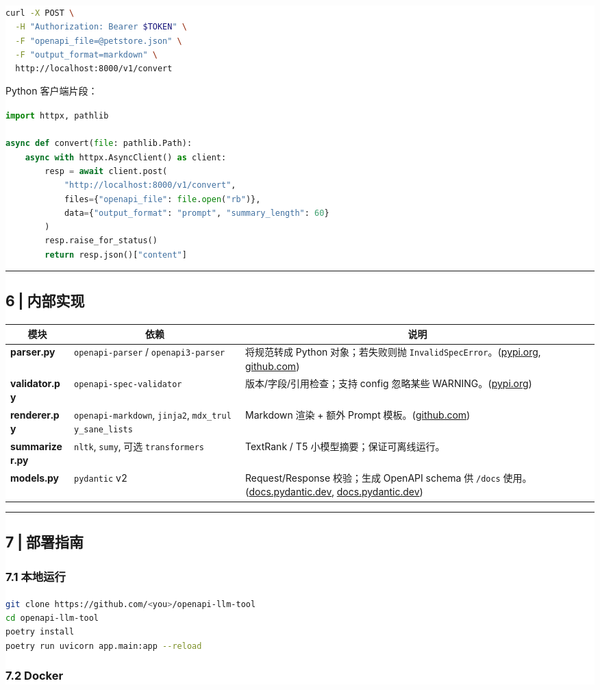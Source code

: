 ```bash
curl -X POST \
  -H "Authorization: Bearer $TOKEN" \
  -F "openapi_file=@petstore.json" \
  -F "output_format=markdown" \
  http://localhost:8000/v1/convert
```

Python 客户端片段：

```python
import httpx, pathlib

async def convert(file: pathlib.Path):
    async with httpx.AsyncClient() as client:
        resp = await client.post(
            "http://localhost:8000/v1/convert",
            files={"openapi_file": file.open("rb")},
            data={"output_format": "prompt", "summary_length": 60}
        )
        resp.raise_for_status()
        return resp.json()["content"]
```

---

## 6 | 内部实现

| 模块                | 依赖                                                   | 说明                                                                                                   |
| ----------------- | ---------------------------------------------------- | ---------------------------------------------------------------------------------------------------- |
| **parser.py**     | `openapi-parser` / `openapi3-parser`                 | 将规范转成 Python 对象；若失败则抛 `InvalidSpecError`。([pypi.org][4], [github.com][5])                            |
| **validator.py**  | `openapi-spec-validator`                             | 版本/字段/引用检查；支持 config 忽略某些 WARNING。([pypi.org][3])                                                    |
| **renderer.py**   | `openapi-markdown`, `jinja2`, `mdx_truly_sane_lists` | Markdown 渲染 + 额外 Prompt 模板。([github.com][1])                                                         |
| **summarizer.py** | `nltk`, `sumy`, 可选 `transformers`                    | TextRank / T5 小模型摘要；保证可离线运行。                                                                         |
| **models.py**     | `pydantic` v2                                        | Request/Response 校验；生成 OpenAPI schema 供 `/docs` 使用。([docs.pydantic.dev][10], [docs.pydantic.dev][6]) |

---

## 7 | 部署指南

### 7.1 本地运行

```bash
git clone https://github.com/<you>/openapi-llm-tool
cd openapi-llm-tool
poetry install
poetry run uvicorn app.main:app --reload
```

### 7.2 Docker


[1]: https://github.com/vrerv/openapi-markdown?utm_source=chatgpt.com "Convert openapi spec to markdown file - GitHub"
[2]: https://pypi.org/project/openapi-markdown/?utm_source=chatgpt.com "openapi-markdown - PyPI"
[3]: https://pypi.org/project/openapi-spec-validator/?utm_source=chatgpt.com "openapi-spec-validator - PyPI"
[4]: https://pypi.org/project/openapi-parser/?utm_source=chatgpt.com "openapi-parser - PyPI"
[5]: https://github.com/manchenkoff/openapi3-parser?utm_source=chatgpt.com "manchenkoff/openapi3-parser: OpenAPI 3 parser to use a ... - GitHub"
[6]: https://docs.pydantic.dev/latest/integrations/datamodel_code_generator/?utm_source=chatgpt.com "datamodel-code-generator - Pydantic"
[7]: https://redocly.com/docs/redoc/deployment/cli?utm_source=chatgpt.com "Use the Redoc CLI"
[8]: https://fastapi.tiangolo.com/tutorial/request-files/?utm_source=chatgpt.com "Request Files - FastAPI"
[9]: https://fastapi.tiangolo.com/reference/uploadfile/?utm_source=chatgpt.com "UploadFile class - FastAPI"
[10]: https://docs.pydantic.dev/latest/concepts/json_schema/?utm_source=chatgpt.com "JSON Schema - Pydantic"
[11]: https://swagger.io/specification/?utm_source=chatgpt.com "OpenAPI Specification - Version 3.1.0 - Swagger"
[12]: https://redocly.com/blog/markdown-in-openapi?utm_source=chatgpt.com "Build rich developer experiences with Markdown in OpenAPI"
[13]: https://github.com/APIs-guru/awesome-openapi3?utm_source=chatgpt.com "APIs-guru/awesome-openapi3 - GitHub"
[14]: https://pypi.org/project/openapi-readme/?utm_source=chatgpt.com "openapi-readme - PyPI"